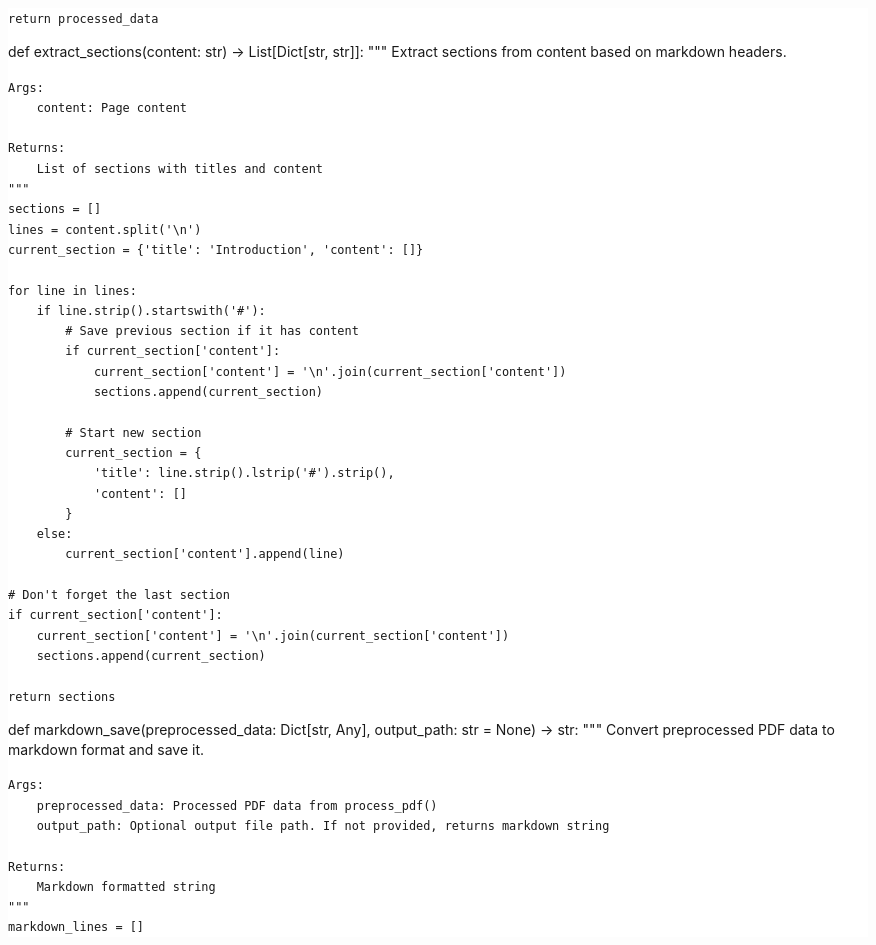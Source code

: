     return processed_data


def extract_sections(content: str) -> List[Dict[str, str]]:
    """
    Extract sections from content based on markdown headers.
    
    Args:
        content: Page content
        
    Returns:
        List of sections with titles and content
    """
    sections = []
    lines = content.split('\n')
    current_section = {'title': 'Introduction', 'content': []}
    
    for line in lines:
        if line.strip().startswith('#'):
            # Save previous section if it has content
            if current_section['content']:
                current_section['content'] = '\n'.join(current_section['content'])
                sections.append(current_section)
            
            # Start new section
            current_section = {
                'title': line.strip().lstrip('#').strip(),
                'content': []
            }
        else:
            current_section['content'].append(line)
    
    # Don't forget the last section
    if current_section['content']:
        current_section['content'] = '\n'.join(current_section['content'])
        sections.append(current_section)
    
    return sections


def markdown_save(preprocessed_data: Dict[str, Any], output_path: str = None) -> str:
    """
    Convert preprocessed PDF data to markdown format and save it.
    
    Args:
        preprocessed_data: Processed PDF data from process_pdf()
        output_path: Optional output file path. If not provided, returns markdown string
        
    Returns:
        Markdown formatted string
    """
    markdown_lines = []
    
